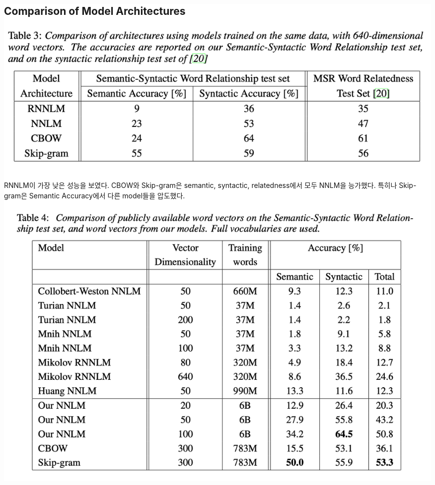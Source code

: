 ## Comparison of Model Architectures

![07.jpg](/assets/images/2020-12-12-Efficient-Estimation-of-Word-Representations-in-Vector-Space/07.jpg)

RNNLM이 가장 낮은 성능을 보였다. CBOW와 Skip-gram은 semantic, syntactic, relatedness에서 모두 NNLM을 능가했다. 특히나 Skip-gram은 Semantic Accuracy에서 다른 model들을 압도했다.

![08.jpg](/assets/images/2020-12-12-Efficient-Estimation-of-Word-Representations-in-Vector-Space/08.jpg)
